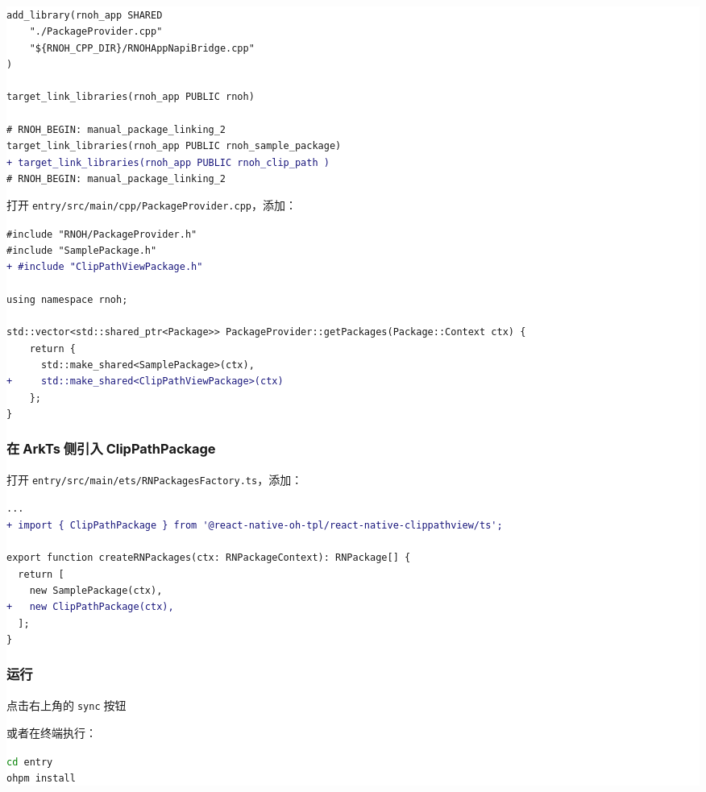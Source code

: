 ```diff
add_library(rnoh_app SHARED
    "./PackageProvider.cpp"
    "${RNOH_CPP_DIR}/RNOHAppNapiBridge.cpp"
)

target_link_libraries(rnoh_app PUBLIC rnoh)

# RNOH_BEGIN: manual_package_linking_2
target_link_libraries(rnoh_app PUBLIC rnoh_sample_package)
+ target_link_libraries(rnoh_app PUBLIC rnoh_clip_path )
# RNOH_BEGIN: manual_package_linking_2
```

打开 `entry/src/main/cpp/PackageProvider.cpp`，添加：

```diff
#include "RNOH/PackageProvider.h"
#include "SamplePackage.h"
+ #include "ClipPathViewPackage.h"

using namespace rnoh;

std::vector<std::shared_ptr<Package>> PackageProvider::getPackages(Package::Context ctx) {
    return {
      std::make_shared<SamplePackage>(ctx),
+     std::make_shared<ClipPathViewPackage>(ctx)
    };
}
```

### 在 ArkTs 侧引入 ClipPathPackage

打开 `entry/src/main/ets/RNPackagesFactory.ts`，添加：

```diff
...
+ import { ClipPathPackage } from '@react-native-oh-tpl/react-native-clippathview/ts';

export function createRNPackages(ctx: RNPackageContext): RNPackage[] {
  return [
    new SamplePackage(ctx),
+   new ClipPathPackage(ctx),
  ];
}
```

### 运行

点击右上角的 `sync` 按钮

或者在终端执行：

```bash
cd entry
ohpm install
```
